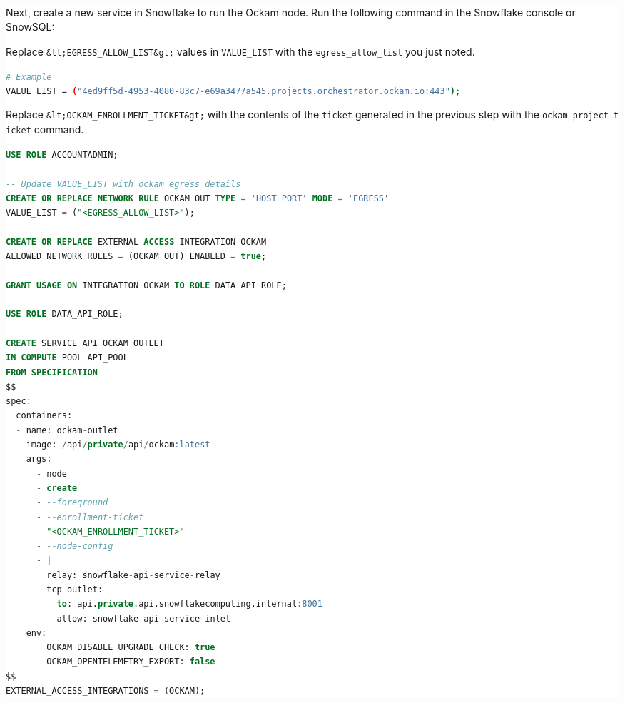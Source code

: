 Next, create a new service in Snowflake to run the Ockam node. Run the following command in the Snowflake console or SnowSQL:

Replace `&lt;EGRESS_ALLOW_LIST&gt;` values in `VALUE_LIST` with the `egress_allow_list` you just noted.
```sh
# Example
VALUE_LIST = ("4ed9ff5d-4953-4080-83c7-e69a3477a545.projects.orchestrator.ockam.io:443");
```

Replace `&lt;OCKAM_ENROLLMENT_TICKET&gt;` with the contents of the `ticket` generated in the previous step with the `ockam project ticket` command.

```sql
USE ROLE ACCOUNTADMIN;

-- Update VALUE_LIST with ockam egress details
CREATE OR REPLACE NETWORK RULE OCKAM_OUT TYPE = 'HOST_PORT' MODE = 'EGRESS'
VALUE_LIST = ("<EGRESS_ALLOW_LIST>");

CREATE OR REPLACE EXTERNAL ACCESS INTEGRATION OCKAM
ALLOWED_NETWORK_RULES = (OCKAM_OUT) ENABLED = true;

GRANT USAGE ON INTEGRATION OCKAM TO ROLE DATA_API_ROLE;

USE ROLE DATA_API_ROLE;

CREATE SERVICE API_OCKAM_OUTLET
IN COMPUTE POOL API_POOL
FROM SPECIFICATION
$$
spec:
  containers:
  - name: ockam-outlet
    image: /api/private/api/ockam:latest
    args:
      - node
      - create
      - --foreground
      - --enrollment-ticket
      - "<OCKAM_ENROLLMENT_TICKET>"
      - --node-config
      - |
        relay: snowflake-api-service-relay
        tcp-outlet:
          to: api.private.api.snowflakecomputing.internal:8001
          allow: snowflake-api-service-inlet
    env:
        OCKAM_DISABLE_UPGRADE_CHECK: true
        OCKAM_OPENTELEMETRY_EXPORT: false
$$
EXTERNAL_ACCESS_INTEGRATIONS = (OCKAM);
```
